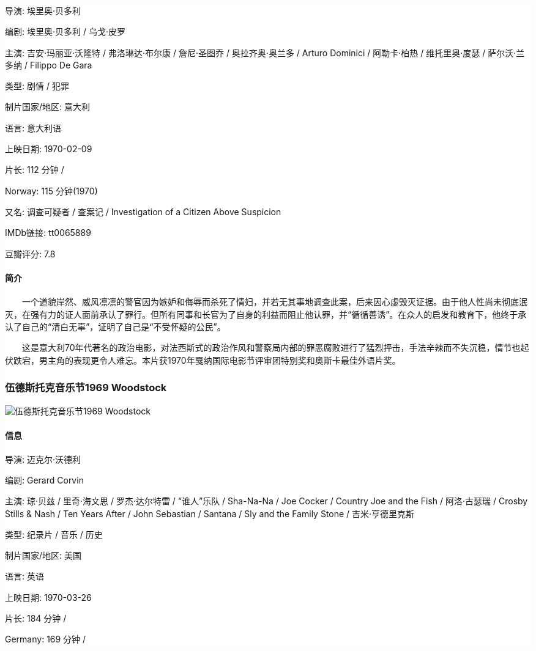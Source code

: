 导演: 埃里奥·贝多利 

编剧: 埃里奥·贝多利 / 乌戈·皮罗 

主演: 吉安·玛丽亚·沃隆特 / 弗洛琳达·布尔康 / 詹尼·圣图乔 / 奥拉齐奥·奥兰多 / Arturo Dominici / 阿勒卡·柏热 / 维托里奥·度瑟 / 萨尔沃·兰多纳 / Filippo De Gara 

类型: 剧情 / 犯罪 

制片国家/地区: 意大利 

语言: 意大利语 

上映日期: 1970-02-09 

片长: 112 分钟 / 

Norway: 115 分钟(1970) 

又名: 调查可疑者 / 查案记 / Investigation of a Citizen Above Suspicion 

IMDb链接: tt0065889

豆瓣评分: 7.8

#### 简介

　　一个道貌岸然、威风凛凛的警官因为嫉妒和侮辱而杀死了情妇，并若无其事地调查此案，后来因心虚毁灭证据。由于他人性尚未彻底泯灭，在强有力的证人面前承认了罪行。但所有同事和长官为了自身的利益而阻止他认罪，并“循循善诱”。在众人的启发和教育下，他终于承认了自己的“清白无辜”，证明了自己是“不受怀疑的公民”。

　　这是意大利70年代著名的政治电影，对法西斯式的政治作风和警察局内部的罪恶腐败进行了猛烈抨击，手法辛辣而不失沉稳，情节也起伏跌宕，男主角的表现更令人难忘。本片获1970年戛纳国际电影节评审团特别奖和奥斯卡最佳外语片奖。



### 伍德斯托克音乐节1969 Woodstock

![伍德斯托克音乐节1969 Woodstock](https://img3.doubanio.com/view/photo/s_ratio_poster/public/p2052525922.jpg)

#### 信息

导演: 迈克尔·沃德利 

编剧: Gerard Corvin 

主演: 琼·贝兹 / 里奇·海文思 / 罗杰·达尔特雷 / “谁人”乐队 / Sha-Na-Na / Joe Cocker / Country Joe and the Fish / 阿洛·古瑟瑞 / Crosby Stills & Nash / Ten Years After / John Sebastian / Santana / Sly and the Family Stone / 吉米·亨德里克斯 

类型: 纪录片 / 音乐 / 历史 

制片国家/地区: 美国 

语言: 英语 

上映日期: 1970-03-26 

片长: 184 分钟 / 



Germany: 169 分钟 / 
